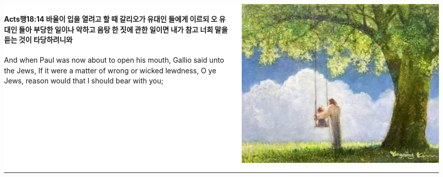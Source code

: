 
<div class="columns">
  <div class="scriptures">
    <br>
    <div class="scripture">
      <b>Acts행18:14 바울이 입을 열려고 할 때 갈리오가 유대인 들에게 이르되 오 유대인 들아 부당한 일이나 악하고 음탕 한 짓에 관한 일이면 내가 참고 너희 말을 듣는 것이 타당하려니와 
      </b>
    </div>
    <br>
    <div class="scripture">And when Paul was now about to open his mouth, Gallio said unto the Jews, If it were a matter of wrong or wicked lewdness, O ye Jews, reason would that I should bear with you; 
    </div>
    <br>
    <div class="scripture">
      <b>
      </b>
    </div>
    <br>
    <div class="scripture">
    </div>         
  </div>
  <div class="image-container">
    <img src='../../pictures/picture_68.jpg'>
  </div>
</div>

---